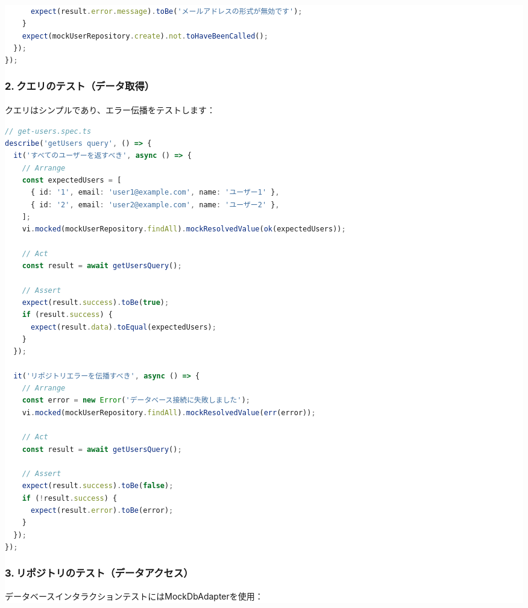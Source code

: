 ```typescript
      expect(result.error.message).toBe('メールアドレスの形式が無効です');
    }
    expect(mockUserRepository.create).not.toHaveBeenCalled();
  });
});
```

### 2. クエリのテスト（データ取得）

クエリはシンプルであり、エラー伝播をテストします：

```typescript
// get-users.spec.ts
describe('getUsers query', () => {
  it('すべてのユーザーを返すべき', async () => {
    // Arrange
    const expectedUsers = [
      { id: '1', email: 'user1@example.com', name: 'ユーザー1' },
      { id: '2', email: 'user2@example.com', name: 'ユーザー2' },
    ];
    vi.mocked(mockUserRepository.findAll).mockResolvedValue(ok(expectedUsers));

    // Act
    const result = await getUsersQuery();

    // Assert
    expect(result.success).toBe(true);
    if (result.success) {
      expect(result.data).toEqual(expectedUsers);
    }
  });

  it('リポジトリエラーを伝播すべき', async () => {
    // Arrange
    const error = new Error('データベース接続に失敗しました');
    vi.mocked(mockUserRepository.findAll).mockResolvedValue(err(error));

    // Act
    const result = await getUsersQuery();

    // Assert
    expect(result.success).toBe(false);
    if (!result.success) {
      expect(result.error).toBe(error);
    }
  });
});
```

### 3. リポジトリのテスト（データアクセス）

データベースインタラクションテストにはMockDbAdapterを使用：
